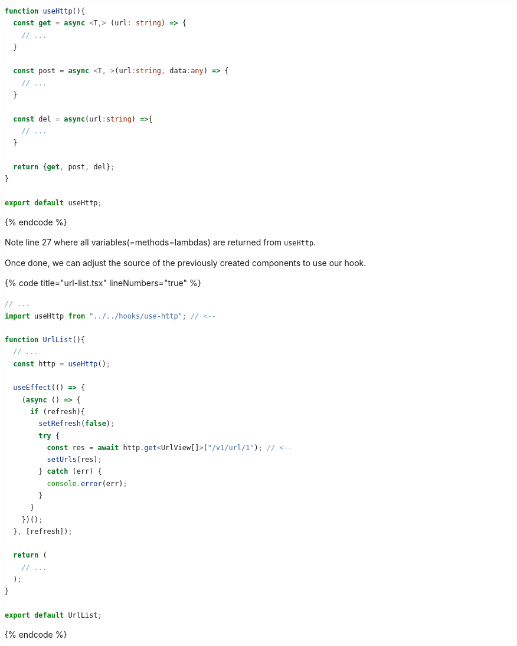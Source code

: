 ```typescript
function useHttp(){
  const get = async <T,> (url: string) => {
    // ...
  }

  const post = async <T, >(url:string, data:any) => {
    // ...
  }

  const del = async(url:string) =>{
    // ...
  }

  return {get, post, del};
}

export default useHttp;
```
{% endcode %}

Note line 27 where all variables(=methods=lambdas) are returned from `useHttp`.

Once done, we can adjust the source of the previously created components to use our hook.

{% code title="url-list.tsx" lineNumbers="true" %}
```typescript
// ...
import useHttp from "../../hooks/use-http"; // <--

function UrlList(){
  // ...
  const http = useHttp();

  useEffect(() => {
    (async () => {
      if (refresh){
        setRefresh(false);
        try {
          const res = await http.get<UrlView[]>("/v1/url/1"); // <--
          setUrls(res);
        } catch (err) {
          console.error(err);
        }
      }
    })();
  }, [refresh]);

  return (
    // ...
  );
}

export default UrlList;
```
{% endcode %}
